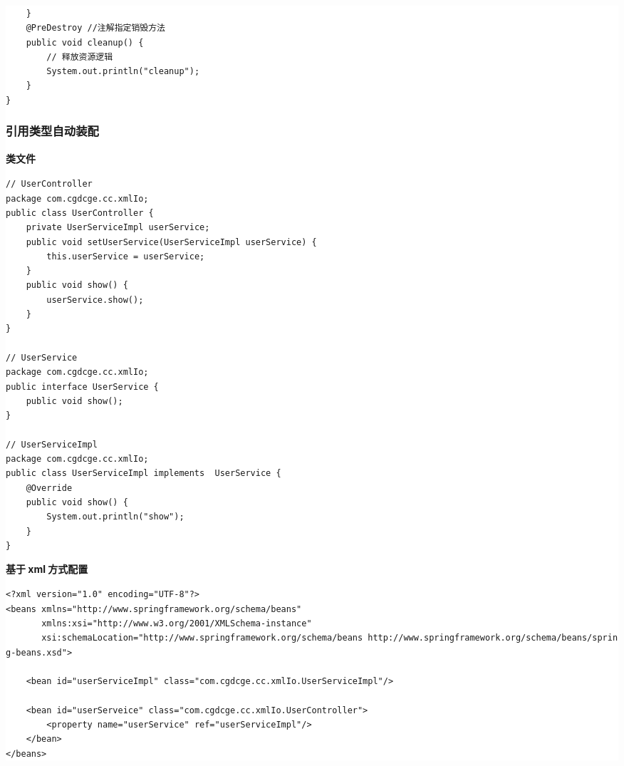 ```
    }
    @PreDestroy //注解指定销毁方法
    public void cleanup() {
        // 释放资源逻辑
        System.out.println("cleanup");
    }
}
```

### 引用类型自动装配

**类文件**

```
// UserController
package com.cgdcge.cc.xmlIo;
public class UserController {
    private UserServiceImpl userService;
    public void setUserService(UserServiceImpl userService) {
        this.userService = userService;
    }
    public void show() {
        userService.show();
    }
}

// UserService
package com.cgdcge.cc.xmlIo;
public interface UserService {
    public void show();
}

// UserServiceImpl
package com.cgdcge.cc.xmlIo;
public class UserServiceImpl implements  UserService {
    @Override
    public void show() {
        System.out.println("show");
    }
}
```

**基于 xml 方式配置**

```
<?xml version="1.0" encoding="UTF-8"?>
<beans xmlns="http://www.springframework.org/schema/beans"
       xmlns:xsi="http://www.w3.org/2001/XMLSchema-instance"
       xsi:schemaLocation="http://www.springframework.org/schema/beans http://www.springframework.org/schema/beans/spring-beans.xsd">

    <bean id="userServiceImpl" class="com.cgdcge.cc.xmlIo.UserServiceImpl"/>

    <bean id="userServeice" class="com.cgdcge.cc.xmlIo.UserController">
        <property name="userService" ref="userServiceImpl"/>
    </bean>
</beans>
```
